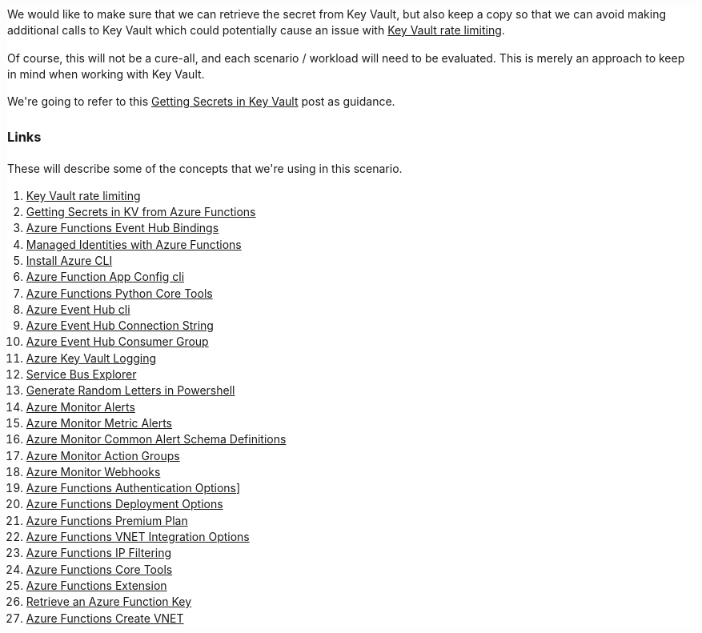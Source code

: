 
We would like to make sure that we can retrieve the secret from Key Vault, but also keep a copy so that we can avoid making additional calls to Key Vault which could potentially cause an issue with [Key Vault rate limiting](https://docs.microsoft.com/en-us/azure/key-vault/key-vault-service-limits).

Of course, this will not be a cure-all, and each scenario / workload will need to be evaluated.  This is merely an approach to keep in mind when working with Key Vault.

We're going to refer to this [Getting Secrets in Key Vault](https://medium.com/statuscode/getting-key-vault-secrets-in-azure-functions-37620fd20a0b) post as guidance.

### Links

These will describe some of the concepts that we're using in this scenario.

1. [Key Vault rate limiting](https://docs.microsoft.com/en-us/azure/key-vault/key-vault-service-limits)
1. [Getting Secrets in KV from Azure Functions](https://medium.com/statuscode/getting-key-vault-secrets-in-azure-functions-37620fd20a0b)
1. [Azure Functions Event Hub Bindings](https://docs.microsoft.com/en-us/azure/azure-functions/functions-bindings-event-hubs)
1. [Managed Identities with Azure Functions](https://docs.microsoft.com/en-us/azure/app-service/overview-managed-identity)
1. [Install Azure CLI](https://docs.microsoft.com/en-us/cli/azure/install-azure-cli-windows?view=azure-cli-latest)
1. [Azure Function App Config cli](https://docs.microsoft.com/en-us/cli/azure/functionapp/config/appsettings?view=azure-cli-latest)
1. [Azure Functions Python Core Tools](https://docs.microsoft.com/en-us/azure/azure-functions/functions-reference-python#publishing-to-azure)
1. [Azure Event Hub cli](https://docs.microsoft.com/en-us/cli/azure/eventhubs/eventhub?view=azure-cli-latest)
1. [Azure Event Hub Connection String](https://docs.microsoft.com/en-us/azure/event-hubs/event-hubs-get-connection-string)
1. [Azure Event Hub Consumer Group](https://docs.microsoft.com/en-us/azure/event-hubs/event-hubs-features#consumer-groups)
1. [Azure Key Vault Logging](https://docs.microsoft.com/en-us/azure/app-service/overview-managed-identity)
1. [Service Bus Explorer](https://github.com/paolosalvatori/ServiceBusExplorer)
1. [Generate Random Letters in Powershell](https://devblogs.microsoft.com/scripting/generate-random-letters-with-powershell/)
1. [Azure Monitor Alerts](https://docs.microsoft.com/en-us/azure/azure-monitor/platform/alerts-overview)
1. [Azure Monitor Metric Alerts](https://docs.microsoft.com/en-us/azure/azure-monitor/platform/alerts-metric-overview)
1. [Azure Monitor Common Alert Schema Definitions](https://docs.microsoft.com/en-us/azure/azure-monitor/platform/alerts-common-schema-definitions)
1. [Azure Monitor Action Groups](https://docs.microsoft.com/en-us/azure/azure-monitor/platform/action-groups)
1. [Azure Monitor Webhooks](https://docs.microsoft.com/en-us/azure/azure-monitor/platform/action-groups#webhook)
1. [Azure Functions Authentication Options](https://docs.microsoft.com/en-us/azure/app-service/app-service-authentication-how-to?toc=%2fazure%2fazure-functions%2ftoc.json)]
1. [Azure Functions Deployment Options](https://docs.microsoft.com/en-us/azure/azure-functions/functions-deployment-technologies)
1. [Azure Functions Premium Plan](https://docs.microsoft.com/en-us/azure/azure-functions/functions-scale#premium-plan)
1. [Azure Functions VNET Integration Options](https://docs.microsoft.com/en-us/azure/azure-functions/functions-networking-options#virtual-network-integration)
1. [Azure Functions IP Filtering](https://docs.microsoft.com/en-us/azure/azure-functions/functions-networking-options#inbound-ip-restrictions)
1. [Azure Functions Core Tools](https://github.com/Azure/azure-functions-core-tools)
1. [Azure Functions Extension](https://github.com/Microsoft/vscode-azurefunctions/wiki)
1. [Retrieve an Azure Function Key](https://stackoverflow.com/questions/46338239/retrieve-the-host-keys-from-an-azure-function-app)
1. [Azure Functions Create VNET](https://docs.microsoft.com/en-us/azure/azure-functions/functions-create-vnet)